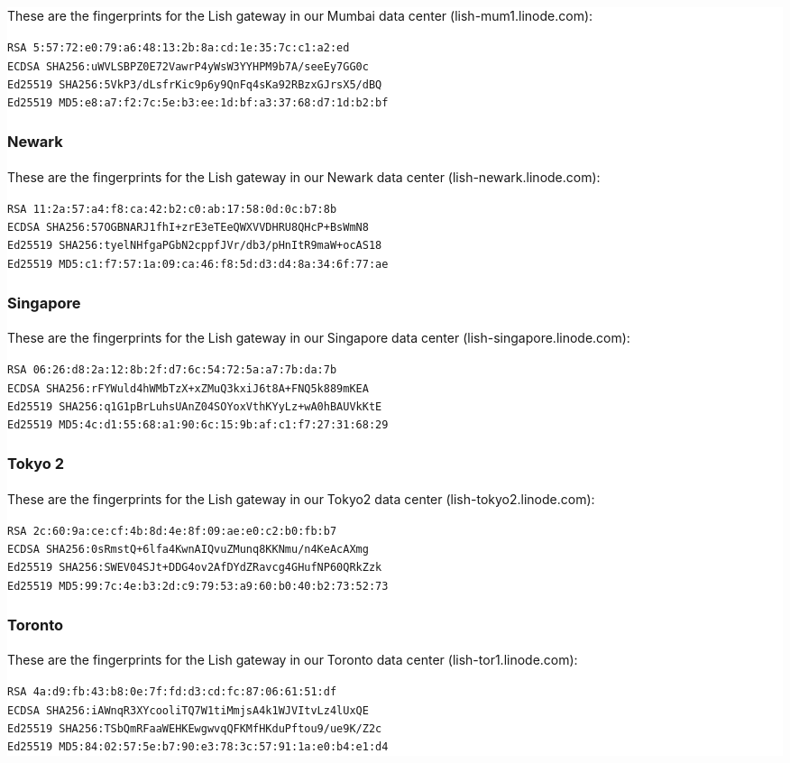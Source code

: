 These are the fingerprints for the Lish gateway in our Mumbai data center (lish-mum1.linode.com):

    RSA 5:57:72:e0:79:a6:48:13:2b:8a:cd:1e:35:7c:c1:a2:ed
    ECDSA SHA256:uWVLSBPZ0E72VawrP4yWsW3YYHPM9b7A/seeEy7GG0c
    Ed25519 SHA256:5VkP3/dLsfrKic9p6y9QnFq4sKa92RBzxGJrsX5/dBQ
    Ed25519 MD5:e8:a7:f2:7c:5e:b3:ee:1d:bf:a3:37:68:d7:1d:b2:bf

### Newark

These are the fingerprints for the Lish gateway in our Newark data center (lish-newark.linode.com):

    RSA 11:2a:57:a4:f8:ca:42:b2:c0:ab:17:58:0d:0c:b7:8b
    ECDSA SHA256:57OGBNARJ1fhI+zrE3eTEeQWXVVDHRU8QHcP+BsWmN8
    Ed25519 SHA256:tyelNHfgaPGbN2cppfJVr/db3/pHnItR9maW+ocAS18
    Ed25519 MD5:c1:f7:57:1a:09:ca:46:f8:5d:d3:d4:8a:34:6f:77:ae

### Singapore

These are the fingerprints for the Lish gateway in our Singapore data center (lish-singapore.linode.com):

    RSA 06:26:d8:2a:12:8b:2f:d7:6c:54:72:5a:a7:7b:da:7b
    ECDSA SHA256:rFYWuld4hWMbTzX+xZMuQ3kxiJ6t8A+FNQ5k889mKEA
    Ed25519 SHA256:q1G1pBrLuhsUAnZ04SOYoxVthKYyLz+wA0hBAUVkKtE
    Ed25519 MD5:4c:d1:55:68:a1:90:6c:15:9b:af:c1:f7:27:31:68:29

### Tokyo 2

These are the fingerprints for the Lish gateway in our Tokyo2 data center (lish-tokyo2.linode.com):

    RSA 2c:60:9a:ce:cf:4b:8d:4e:8f:09:ae:e0:c2:b0:fb:b7
    ECDSA SHA256:0sRmstQ+6lfa4KwnAIQvuZMunq8KKNmu/n4KeAcAXmg
    Ed25519 SHA256:SWEV04SJt+DDG4ov2AfDYdZRavcg4GHufNP60QRkZzk
    Ed25519 MD5:99:7c:4e:b3:2d:c9:79:53:a9:60:b0:40:b2:73:52:73

### Toronto

These are the fingerprints for the Lish gateway in our Toronto data center (lish-tor1.linode.com):

    RSA 4a:d9:fb:43:b8:0e:7f:fd:d3:cd:fc:87:06:61:51:df
    ECDSA SHA256:iAWnqR3XYcooliTQ7W1tiMmjsA4k1WJVItvLz4lUxQE
    Ed25519 SHA256:TSbQmRFaaWEHKEwgwvqQFKMfHKduPftou9/ue9K/Z2c
    Ed25519 MD5:84:02:57:5e:b7:90:e3:78:3c:57:91:1a:e0:b4:e1:d4
